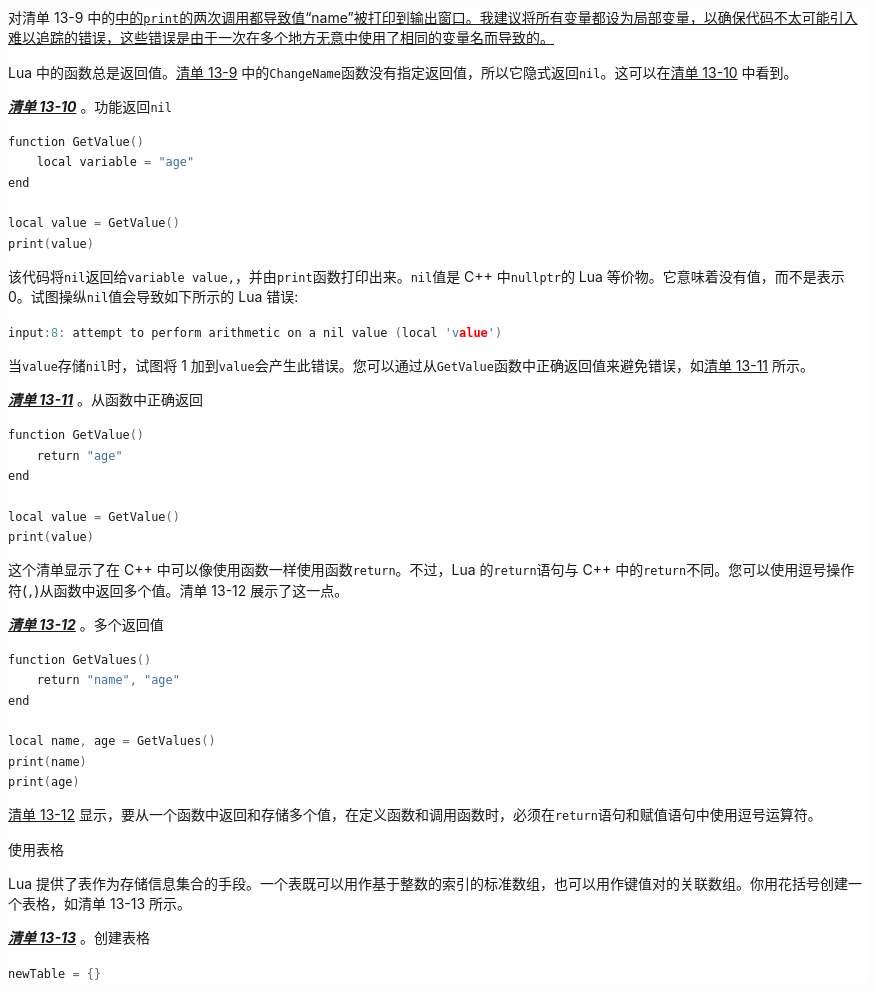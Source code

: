 对清单 13-9 中的[中的`print`的两次调用都导致值“name”被打印到输出窗口。我建议将所有变量都设为局部变量，以确保代码不太可能引入难以追踪的错误，这些错误是由于一次在多个地方无意中使用了相同的变量名而导致的。](#list9)

Lua 中的函数总是返回值。[清单 13-9](#list9) 中的`ChangeName`函数没有指定返回值，所以它隐式返回`nil`。这可以在[清单 13-10](#list10) 中看到。

[***清单 13-10***](#_list10) 。功能返回`nil`

```cpp
function GetValue()
    local variable = "age"
end

local value = GetValue()
print(value)
```

该代码将`nil`返回给`variable value,`，并由`print`函数打印出来。`nil`值是 C++ 中`nullptr`的 Lua 等价物。它意味着没有值，而不是表示 0。试图操纵`nil`值会导致如下所示的 Lua 错误:

```cpp
input:8: attempt to perform arithmetic on a nil value (local 'value')
```

当`value`存储`nil`时，试图将 1 加到`value`会产生此错误。您可以通过从`GetValue`函数中正确返回值来避免错误，如[清单 13-11](#list11) 所示。

[***清单 13-11***](#_list11) 。从函数中正确返回

```cpp
function GetValue()
    return "age"
end

local value = GetValue()
print(value)
```

这个清单显示了在 C++ 中可以像使用函数一样使用函数`return`。不过，Lua 的`return`语句与 C++ 中的`return`不同。您可以使用逗号操作符(`,`)从函数中返回多个值。清单 13-12 展示了这一点。

[***清单 13-12***](#_list12) 。多个返回值

```cpp
function GetValues()
    return "name", "age"
end

local name, age = GetValues()
print(name)
print(age)
```

[清单 13-12](#list12) 显示，要从一个函数中返回和存储多个值，在定义函数和调用函数时，必须在`return`语句和赋值语句中使用逗号运算符。

使用表格

Lua 提供了表作为存储信息集合的手段。一个表既可以用作基于整数的索引的标准数组，也可以用作键值对的关联数组。你用花括号创建一个表格，如清单 13-13 所示。

[***清单 13-13***](#_list13) 。创建表格

```cpp
newTable = {}

```
